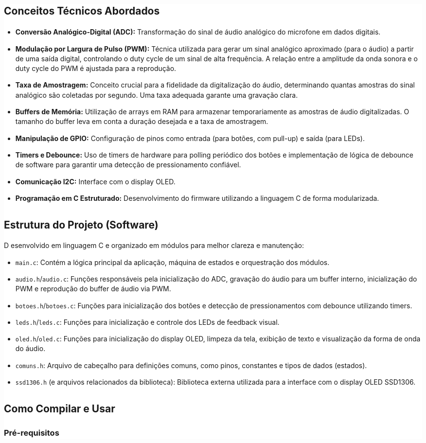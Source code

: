 ## Conceitos Técnicos Abordados

* **Conversão Analógico-Digital (ADC):** Transformação do sinal de áudio analógico do microfone em dados digitais. 

* **Modulação por Largura de Pulso (PWM):** Técnica utilizada para gerar um sinal analógico aproximado (para o áudio) a partir de uma saída digital, controlando o duty cycle de um sinal de alta frequência. A relação entre a amplitude da onda sonora e o duty cycle do PWM é ajustada para a reprodução. 

* **Taxa de Amostragem:** Conceito crucial para a fidelidade da digitalização do áudio, determinando quantas amostras do sinal analógico são coletadas por segundo. Uma taxa adequada garante uma gravação clara. 

* **Buffers de Memória:** Utilização de arrays em RAM para armazenar temporariamente as amostras de áudio digitalizadas. O tamanho do buffer leva em conta a duração desejada e a taxa de amostragem. 

* **Manipulação de GPIO:** Configuração de pinos como entrada (para botões, com pull-up) e saída (para LEDs).

* **Timers e Debounce:** Uso de timers de hardware para polling periódico dos botões e implementação de lógica de debounce de software para garantir uma detecção de pressionamento confiável.

* **Comunicação I2C:** Interface com o display OLED.

* **Programação em C Estruturado:** Desenvolvimento do firmware utilizando a linguagem C de forma modularizada. 

## Estrutura do Projeto (Software)

D
esenvolvido em linguagem C e organizado em módulos para melhor clareza e manutenção:

* `main.c`: Contém a lógica principal da aplicação, máquina de estados e orquestração dos módulos.

* `audio.h`/`audio.c`: Funções responsáveis pela inicialização do ADC, gravação do áudio para um buffer interno, inicialização do PWM e reprodução do buffer de áudio via PWM.

* `botoes.h`/`botoes.c`: Funções para inicialização dos botões e detecção de pressionamentos com debounce utilizando timers.

* `leds.h`/`leds.c`: Funções para inicialização e controle dos LEDs de feedback visual.

* `oled.h`/`oled.c`: Funções para inicialização do display OLED, limpeza da tela, exibição de texto e visualização da forma de onda do áudio.

* `comuns.h`: Arquivo de cabeçalho para definições comuns, como pinos, constantes e tipos de dados (estados).

* `ssd1306.h` (e arquivos relacionados da biblioteca): Biblioteca externa utilizada para a interface com o display OLED SSD1306.

## Como Compilar e Usar

### Pré-requisitos
